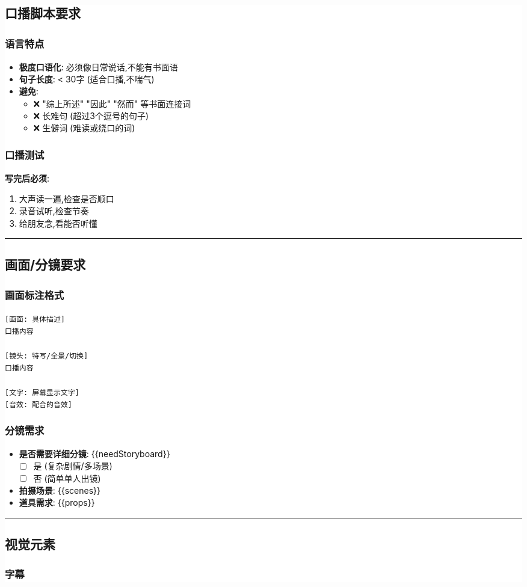 
## 口播脚本要求

### 语言特点

- **极度口语化**: 必须像日常说话,不能有书面语
- **句子长度**: < 30字 (适合口播,不喘气)
- **避免**:
  - ❌ "综上所述" "因此" "然而" 等书面连接词
  - ❌ 长难句 (超过3个逗号的句子)
  - ❌ 生僻词 (难读或绕口的词)

### 口播测试

**写完后必须**:
1. 大声读一遍,检查是否顺口
2. 录音试听,检查节奏
3. 给朋友念,看能否听懂

---

## 画面/分镜要求

### 画面标注格式

```
[画面: 具体描述]
口播内容

[镜头: 特写/全景/切换]
口播内容

[文字: 屏幕显示文字]
[音效: 配合的音效]
```

### 分镜需求

- **是否需要详细分镜**: {{needStoryboard}}
  - [ ] 是 (复杂剧情/多场景)
  - [ ] 否 (简单单人出镜)

- **拍摄场景**: {{scenes}}
- **道具需求**: {{props}}

---

## 视觉元素

### 字幕
